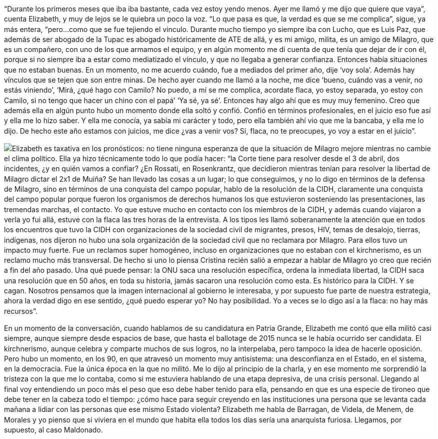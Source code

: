 
“Durante los primeros meses que iba iba bastante, cada vez estoy yendo menos. Ayer me llamó y me dijo que quiere que vaya”, cuenta Elizabeth, y muy de lejos se le quiebra un poco la voz. “Lo que pasa es que, la verdad es que se me complica”, sigue, ya más entera, “pero…como que se fue tejiendo el vínculo. Durante mucho tiempo yo siempre iba con Lucho, que es Luis Paz, que además de ser abogado de la Tupac es abogado históricamente de ATE de allá, y es mi amigo, milita, es un amigo de Milagro, que es un compañero, con uno de los que armamos el equipo, y en algún momento me di cuenta de que tenía que dejar de ir con él, porque si no siempre iba a estar como mediatizado el vínculo, y que no llegaba a generar confianza. Entonces había situaciones que no estaban buenas. En un momento, no me acuerdo cuándo, fue a mediados del primer año, dije ‘voy sola’. Además hay vínculos que se tejen que son entre minas. De hecho ayer cuando me llamó a la noche, me dice ‘bueno, cuándo vas a venir, no estás viniendo’, ‘Mirá, ¿qué hago con Camilo? No puedo, a mí se me complica, acordate flaca, yo estoy separada, yo estoy con Camilo, si no tengo que hacer un chino con el papá’ ‘Ya sé, ya sé’. Entonces hay algo ahí que es muy muy femenino. Creo que además ella en algún punto hubo un momento donde ella soltó y confió. Confió en términos profesionales, en el juicio eso fue así y ella me lo hizo saber. Y ella me conocía, ya sabía mi carácter y todo, pero ella también ahí vio que me la bancaba, y ella me lo dijo. De hecho este año estamos con juicios, me dice ¿vas a venir vos? Sí, flaca, no te preocupes, yo voy a estar en el juicio”. 


![](https://64.media.tumblr.com/3ff7022caecc838563e279602a09a13c/tumblr_inline_pk0nxu3VYf1t6q87u_250.jpg)Elizabeth es taxativa en los pronósticos: no tiene ninguna esperanza de que la situación de Milagro mejore mientras no cambie el clima político. Ella ya hizo técnicamente todo lo que podía hacer: “la Corte tiene para resolver desde el 3 de abril, dos incidentes, ¿y en quién vamos a confiar? ¿En Rossati, en Rosenkrantz, que decidieron mientras tenían para resolver la libertad de Milagro dictar el 2x1 de Muiña? Se han llevado las cosas a un lugar; lo que conseguimos, y no lo digo en términos de la defensa de Milagro, sino en términos de una conquista del campo popular, hablo de la resolución de la CIDH, claramente una conquista del campo popular porque fueron los organismos de derechos humanos los que estuvieron sosteniendo las presentaciones, las tremendas marchas, el contacto. Yo que estuve mucho en contacto con los miembros de la CIDH, y además cuando viajaron a verla yo fui allá, estuve con la flaca las tres horas de la entrevista. A los tipos les llamó soberanamente la atención que en todos los encuentros que tuvo la CIDH con organizaciones de la sociedad civil de migrantes, presos, HIV, temas de desalojo, tierras, indígenas, nos dijeron no hubo una sola organización de la sociedad civil que no reclamara por Milagro. Para ellos tuvo un impacto muy fuerte. Fue un reclamos super homogéneo, incluso en organizaciones que no estaban con el kirchnerismo, es un reclamo mucho más transversal. De hecho si uno lo piensa Cristina recién salió a empezar a hablar de Milagro yo creo que recién a fin del año pasado. Una qué puede pensar: la ONU saca una resolución específica, ordena la inmediata libertad, la CIDH saca una resolución que en 50 años, en toda su historia, jamás sacaron una resolución como esta. Es histórico para la CIDH. Y se cagan. Nosotros pensamos que la imagen internacional al gobierno le interesaba, y por supuesto fue parte de nuestra estrategia, ahora la verdad digo en ese sentido, ¿qué puedo esperar yo? No hay posibilidad. Yo a veces se lo digo así a la flaca: no hay más recursos”.


En un momento de la conversación, cuando hablamos de su candidatura en Patria Grande, Elizabeth me contó que ella militó casi siempre, aunque siempre desde espacios de base, que hasta el ballotage de 2015 nunca se le había ocurrido ser candidata. El kirchnerismo, aunque celebra y comparte muchos de sus logros, no la interpelaba, pero tampoco la idea de hacerle oposición. Pero hubo un momento, en los 90, en que atravesó un momento muy antisistema: una desconfianza en el Estado, en el sistema, en la democracia. Fue la única época en la que no militó. Me lo dijo al principio de la charla, y en ese momento me sorprendió la tristeza con la que me lo contaba, como si me estuviera hablando de una etapa depresiva, de una crisis personal. Llegando al final voy entendiendo un poco más el peso que eso debe haber tenido para ella, pensando en que es una especie de tironeo que debe tener en la cabeza todo el tiempo: ¿cómo hace para seguir creyendo en las instituciones una persona que se levanta cada mañana a lidiar con las personas que ese mismo Estado violenta? Elizabeth me habla de Barragan, de Videla, de Menem, de Morales y yo pienso que si viviera en el mundo que habita ella todos los días sería una anarquista furiosa. Llegamos, por supuesto, al caso Maldonado.


